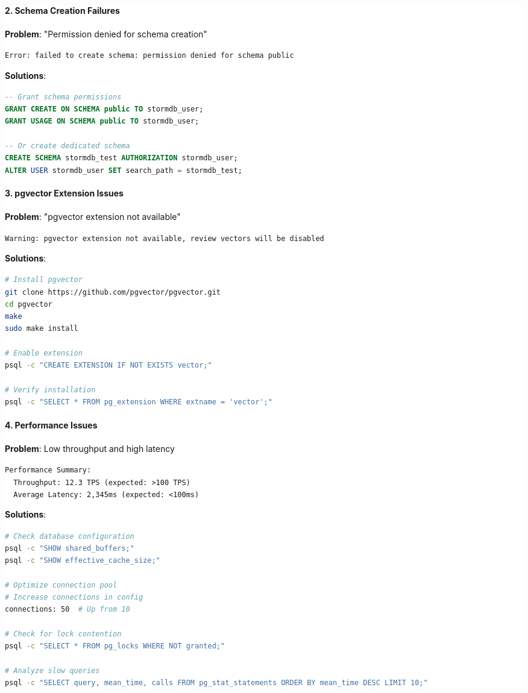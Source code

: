 #### 2. Schema Creation Failures

**Problem**: "Permission denied for schema creation"
```
Error: failed to create schema: permission denied for schema public
```

**Solutions**:
```sql
-- Grant schema permissions
GRANT CREATE ON SCHEMA public TO stormdb_user;
GRANT USAGE ON SCHEMA public TO stormdb_user;

-- Or create dedicated schema
CREATE SCHEMA stormdb_test AUTHORIZATION stormdb_user;
ALTER USER stormdb_user SET search_path = stormdb_test;
```

#### 3. pgvector Extension Issues

**Problem**: "pgvector extension not available"
```
Warning: pgvector extension not available, review vectors will be disabled
```

**Solutions**:
```bash
# Install pgvector
git clone https://github.com/pgvector/pgvector.git
cd pgvector
make
sudo make install

# Enable extension
psql -c "CREATE EXTENSION IF NOT EXISTS vector;"

# Verify installation
psql -c "SELECT * FROM pg_extension WHERE extname = 'vector';"
```

#### 4. Performance Issues

**Problem**: Low throughput and high latency
```
Performance Summary:
  Throughput: 12.3 TPS (expected: >100 TPS)
  Average Latency: 2,345ms (expected: <100ms)
```

**Solutions**:
```bash
# Check database configuration
psql -c "SHOW shared_buffers;"
psql -c "SHOW effective_cache_size;"

# Optimize connection pool
# Increase connections in config
connections: 50  # Up from 10

# Check for lock contention
psql -c "SELECT * FROM pg_locks WHERE NOT granted;"

# Analyze slow queries
psql -c "SELECT query, mean_time, calls FROM pg_stat_statements ORDER BY mean_time DESC LIMIT 10;"
```
